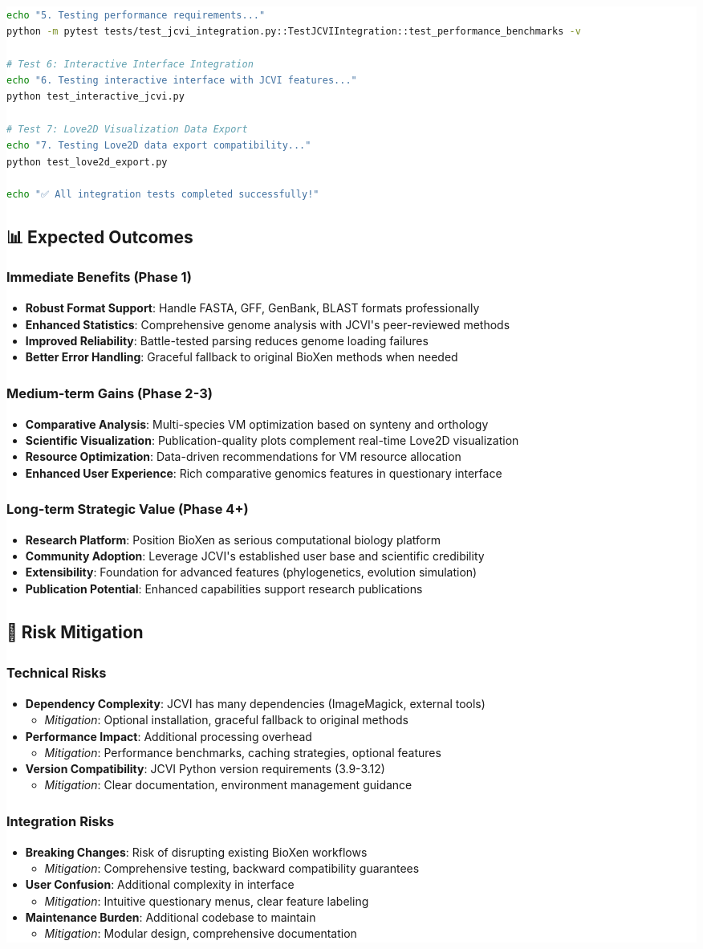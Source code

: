 ```bash
echo "5. Testing performance requirements..."
python -m pytest tests/test_jcvi_integration.py::TestJCVIIntegration::test_performance_benchmarks -v

# Test 6: Interactive Interface Integration
echo "6. Testing interactive interface with JCVI features..."
python test_interactive_jcvi.py

# Test 7: Love2D Visualization Data Export
echo "7. Testing Love2D data export compatibility..."
python test_love2d_export.py

echo "✅ All integration tests completed successfully!"
```

## 📊 Expected Outcomes

### Immediate Benefits (Phase 1)
- **Robust Format Support**: Handle FASTA, GFF, GenBank, BLAST formats professionally
- **Enhanced Statistics**: Comprehensive genome analysis with JCVI's peer-reviewed methods
- **Improved Reliability**: Battle-tested parsing reduces genome loading failures
- **Better Error Handling**: Graceful fallback to original BioXen methods when needed

### Medium-term Gains (Phase 2-3)  
- **Comparative Analysis**: Multi-species VM optimization based on synteny and orthology
- **Scientific Visualization**: Publication-quality plots complement real-time Love2D visualization
- **Resource Optimization**: Data-driven recommendations for VM resource allocation
- **Enhanced User Experience**: Rich comparative genomics features in questionary interface

### Long-term Strategic Value (Phase 4+)
- **Research Platform**: Position BioXen as serious computational biology platform
- **Community Adoption**: Leverage JCVI's established user base and scientific credibility
- **Extensibility**: Foundation for advanced features (phylogenetics, evolution simulation)
- **Publication Potential**: Enhanced capabilities support research publications

## 🚧 Risk Mitigation

### Technical Risks
- **Dependency Complexity**: JCVI has many dependencies (ImageMagick, external tools)
  - *Mitigation*: Optional installation, graceful fallback to original methods
- **Performance Impact**: Additional processing overhead
  - *Mitigation*: Performance benchmarks, caching strategies, optional features
- **Version Compatibility**: JCVI Python version requirements (3.9-3.12)
  - *Mitigation*: Clear documentation, environment management guidance

### Integration Risks  
- **Breaking Changes**: Risk of disrupting existing BioXen workflows
  - *Mitigation*: Comprehensive testing, backward compatibility guarantees
- **User Confusion**: Additional complexity in interface
  - *Mitigation*: Intuitive questionary menus, clear feature labeling
- **Maintenance Burden**: Additional codebase to maintain
  - *Mitigation*: Modular design, comprehensive documentation
